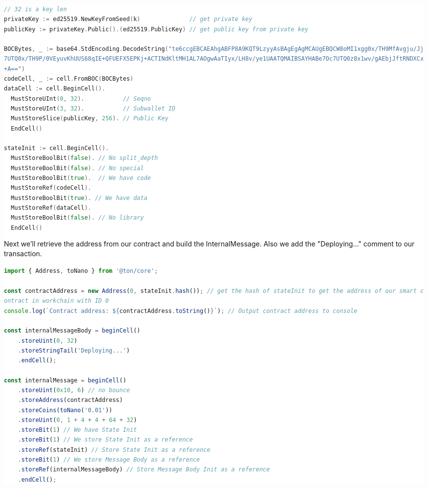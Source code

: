```go
// 32 is a key len
privateKey := ed25519.NewKeyFromSeed(k)              // get private key
publicKey := privateKey.Public().(ed25519.PublicKey) // get public key from private key

BOCBytes, _ := base64.StdEncoding.DecodeString("te6ccgEBCAEAhgABFP8A9KQT9LzyyAsBAgEgAgMCAUgEBQCW8oMI1xgg0x/TH9MfAvgju/Jj7UTQ0x/TH9P/0VEyuvKhUUS68qIE+QFUEFX5EPKj+ACTINdKltMH1AL7AOgwAaTIyx/LH8v/ye1UAATQMAIBSAYHABe7Oc7UTQ0z8x1wv/gAEbjJftRNDXCx+A==")
codeCell, _ := cell.FromBOC(BOCBytes)
dataCell := cell.BeginCell().
  MustStoreUInt(0, 32).           // Seqno
  MustStoreUInt(3, 32).           // Subwallet ID
  MustStoreSlice(publicKey, 256). // Public Key
  EndCell()

stateInit := cell.BeginCell().
  MustStoreBoolBit(false). // No split_depth
  MustStoreBoolBit(false). // No special
  MustStoreBoolBit(true).  // We have code
  MustStoreRef(codeCell).
  MustStoreBoolBit(true). // We have data
  MustStoreRef(dataCell).
  MustStoreBoolBit(false). // No library
  EndCell()
```

</TabItem>
</Tabs>

Next we’ll retrieve the address from our contract and build the InternalMessage. Also we add the "Deploying..." comment to our transaction.

<Tabs groupId="code-examples">
<TabItem value="js" label="JavaScript">

```js
import { Address, toNano } from '@ton/core';

const contractAddress = new Address(0, stateInit.hash()); // get the hash of stateInit to get the address of our smart contract in workchain with ID 0
console.log(`Contract address: ${contractAddress.toString()}`); // Output contract address to console

const internalMessageBody = beginCell()
    .storeUint(0, 32)
    .storeStringTail('Deploying...')
    .endCell();

const internalMessage = beginCell()
    .storeUint(0x10, 6) // no bounce
    .storeAddress(contractAddress)
    .storeCoins(toNano('0.01'))
    .storeUint(0, 1 + 4 + 4 + 64 + 32)
    .storeBit(1) // We have State Init
    .storeBit(1) // We store State Init as a reference
    .storeRef(stateInit) // Store State Init as a reference
    .storeBit(1) // We store Message Body as a reference
    .storeRef(internalMessageBody) // Store Message Body Init as a reference
    .endCell();
```
